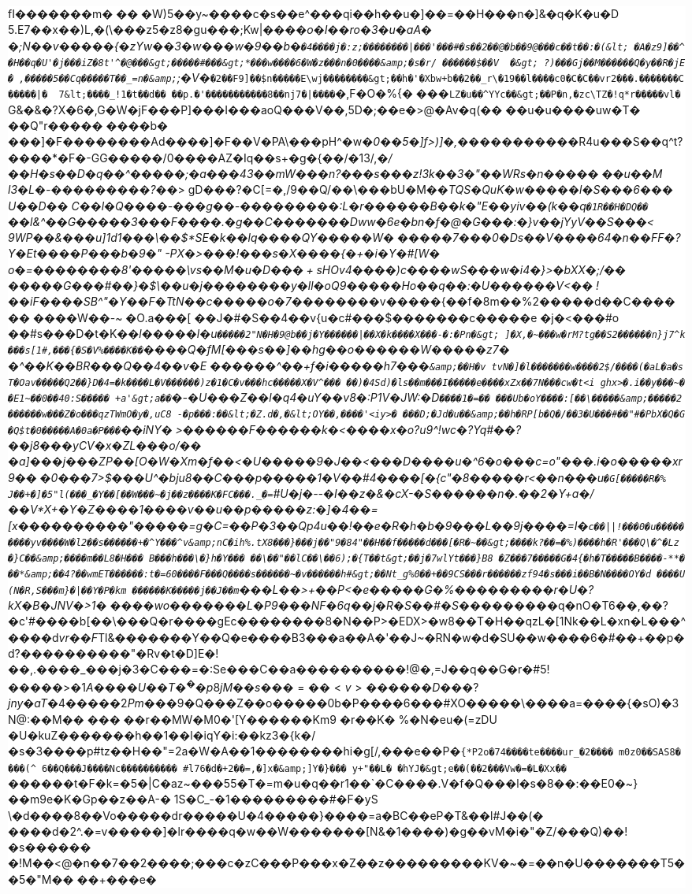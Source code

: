 fI�������m�
��	�W\)5��y~����c�s��e^���qi��h��u�]��=��H���n�]&amp;�q�K�u�D	5.E7��x��)L,�(\���z5�z8�gu���;Kw|����*o�I��ro�3�u�aA�
�;N��v�����{�zYw��3�w���w�9��b�`�4����j�:z;��������|���'���#�s��2��@�b��9@���c��t��:�(&lt;
�A�z9]��^�H��q�U'�j���iZ�8t'^�@���&gt;�����#���&gt;*���w����6�W�z���n�0����&amp;�s�r/
������$��V	�&gt;
?)���Gj��M������Q�y��R�jE�
,�����5��Cq�����T��_=n�&amp;`;�V*�`�2��F9]��$n�����E\wj��������&gt;��h�'�Xbw+b��2��_r\�19��l����c0�C�C��vr2���.�������C�����|�	7&lt;����_!1�t��d��
��p.�'�����������8��nj7�|����`�,F�O�%{�	���`LZ�u��^YYc��&gt;��P�n,�zc\TZ�!q*r�����vl�`G&amp;�&amp;�?X�6�,G�W�jF���P]���I���aoQ���V��,5D�;��e�&gt;@�Av�q(��
��u�u����uw�T�
��Q"r�����
����b�
���]�F��������Ad����]�F��V�PA\���pH\^�w�*0��5�]f&gt;)]�,����������*�R4u���S��q^t?����*�F�-GG�����/0����AZ�Iq��s+�g�{��/�13/,_�/��H�s��D�q��^�����;�a���43��mW���n?���s���z!3k��3�"��WRs�n�����	��u��M
l3�L�-���������?��_&gt;
gD���?�C[=�,/9��Q/��\���bU�M��*TQS�QuK�w�����l�S���6��� U��D��
C��l�Q����-���g��-���������:L�r������B��k�"E��yiv��(k��q`�1R��H�DQ��`��l&amp;^��G����_�3���F����.�g��C�������Dww�6e�bn�f�@�G���:�}v��jYyV��S���&lt;
9WP��&amp;���u]1d1���\��$*SE�k��lq����QY�����W�
�����7���0�Ds��V����64�n��FF�?Y�Et����P���b�9�"
-PX�&gt;���!���s�X����{�+�i�Y�#[W� o�=��������8'�����\vs��M�u�$D���+sHOv4��$��)c����wS���w�i4�}&gt;�bXX�;/��	�����G���#��}�$\��u�j��������y�ll�oQ9�����Ho��q��:�U������V_&lt;��	!
��iF����SB^"�Y��F�TtN��c�����o�7�*�������v�����{��f�8m��%2�����d��C������
����W��-~
�O.a���[	��J�#�S��4��v{u�c#���$�������c�����e
�j�&lt;���#o ��#s���D�t�K��_l�����l�u`�����2"N�H�9@b��j�Y������|��X�k����X���-�:�Pn�&gt; ]�X,�~���w�rM?tg��S2������n}j7^k���s[1#,���{�S�V%����K��`����Q�fM[���s��]��hg��o������W�����z7�
�^��K��BR���Q��4��v�E
������\^��+f�i�����h7���`&amp;��H�v	tvN�]�l�������w����2$/����(�aL�a�sT�Oav�����Q2��}D�4=�k����L�V������)z�1�C�v���hc�����X�V^���
��)�4Sd)�ls��m���I�����e����xZx��7N���cw�t<i ghx>�.i��y���~��E1~��0��40:S�����
+a'&gt;a��`�-�U���Z��l�q4�uY��v8�:P1V�JW:�D`����1�=�� ���Ub�oY����:[��\�����&amp;�����2������w���Z�o���qzTWmO�y�,uC8
-�p���:��&lt;�Z.d�,�&lt;OY��,����'<iy>�
���D;�Jd�u��&amp;��h�RP[b�Q�/��3�U���#��"#�PbX�Q�G�Q$t�0�����A�0a�P���`��iNY� &gt;������F������k�&lt;����x�o\?u9^!wc�?Yq#��?��j8���yCV�x�ZL���o/��	�a]���j���ZP��[O�W�Xm�f��&lt;�U�����9�J��&lt;���D����u�^6�o���c=o"���.i�o�����xr9��
�0���7&gt;$���U^�bju8��C���p�����1�V��#4��*��[�{c"�8�����r&lt;��n���u`�G[�����R�%	 J��+�]�5"l(���_�Y��[��W���~�j��z����K�FC���._�=`#U�j�-\-�I��z�&amp;�cX*-�S������n�.��2�Y+a�/��V*X+�Y�Z����1����v��u��p�����z:�]�4��=[x����������"�����=g�C=��P�3��Qp4u��!��e�R�h�b�9���L��9j����=I�`c��||!���0�u���������yv����W�l2��s������+�^Y���^v&amp;nC�ih%.tX8���}���j��"9�84"��H��f�����d���[�R�~��&gt;����k?��=�%)����h�R'���Q\�^�Lz�}C��&amp;����m��L8�H��� B���h���\�}h�Y���
��\��"��lC��\��6);�{T��t&gt;��j�7wlYt���}B8 �Z���7�����G�4{�h�T�����B����-**���*&amp;��4?��wmET������:t�=60����F���Q����s������~�v������h#&gt;��Nt_g%0��+��9CS���r������zf94�s���i��B�N����OY�d	����U(N�R,S���m}�|��Y�P�km ������K�����j��J��m`���L��&gt;+��P&lt;�e�����G�%���������r�U�?kX�B�JNV�&gt;1� ����wo�������L�P9���NF�6q��j�R�S��#�S������_���q�nO�T6��,��?�c'#����b[��\���Q�r����gEc��������8�N��P&gt;�EDX&gt;�w8��T�H��qzL�[1Nk��L�xn�L���^����d$vr��F$Tl&amp;�������Y��Q�e����B3���a��A�'��J~�RN�w�d�SU��w����6�#��+��p�d?����������"�Rv�t�D]E�!��,.����_���j�3�C���=�:Se���C��a����������!@�,=J��q��G�r�#5!�����&gt;$�1A����U��T�^��p8jM��s���=��<v>������D���?jny�aT�4�����2Pm���$9�Q���Z��o�����0b�P����6���#XO�����\����a=����{�sO)�3N@:��M�� ��� ��r��MW�M0�'[Y������Km9	�r��K�	%�N�eu�(=zDU
�U�kuZ�������h��1��l�iqY�i:��kz3�{k�/�s�3����p#tz��H��"=2a�W�A��1��������hi�g[/,���e��P�`{*P2o�74����te����ur_�2����
m0z0��SAS8����(^ 6��Q���J����Nc����������
#l76�d�+2��=,�]x�&amp;]Y�}���
y+"��L�
�hYJ�&gt;e��(��2���Vw�=�L�Xx��`������t�F�k=�5�|C�az~���55�T�=m�u�q��r1��`�C����.V�f�Q���l�s�8��:��E0�~}��m9e�K�Gp��z��A-�	1S�C_-�1���������#�F�yS
\�d����8��Vo�����dr�����U�4�����}����=a�BC��eP�T&amp;��l#J��(�
����d�2^.�=v�����]�lr����q�w��W�������[N&amp;�1����)�g��vM�i�"�Z/���Q)��!�s������
�!M��&lt;@�n��7��2����;���c�zC���P���x�Z��z���������KV�~�=��n�U�������T5��5�"M��
��+���e�